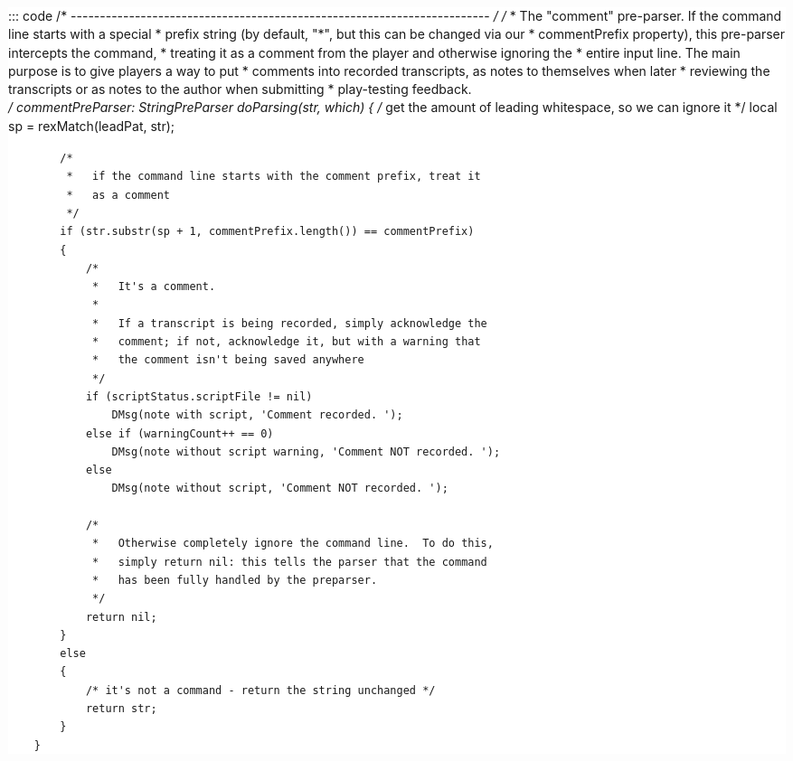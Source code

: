 ::: code
     /* ------------------------------------------------------------------------ */
    /*
     *   The "comment" pre-parser.  If the command line starts with a special
     *   prefix string (by default, "*", but this can be changed via our
     *   commentPrefix property), this pre-parser intercepts the command,
     *   treating it as a comment from the player and otherwise ignoring the
     *   entire input line.  The main purpose is to give players a way to put
     *   comments into recorded transcripts, as notes to themselves when later
     *   reviewing the transcripts or as notes to the author when submitting
     *   play-testing feedback.  
     */
    commentPreParser: StringPreParser
        doParsing(str, which)
        {
            /* get the amount of leading whitespace, so we can ignore it */
            local sp = rexMatch(leadPat, str);
            
            /* 
             *   if the command line starts with the comment prefix, treat it
             *   as a comment 
             */
            if (str.substr(sp + 1, commentPrefix.length()) == commentPrefix)
            {
                /*
                 *   It's a comment.
                 *   
                 *   If a transcript is being recorded, simply acknowledge the
                 *   comment; if not, acknowledge it, but with a warning that
                 *   the comment isn't being saved anywhere 
                 */
                if (scriptStatus.scriptFile != nil)
                    DMsg(note with script, 'Comment recorded. ');
                else if (warningCount++ == 0)
                    DMsg(note without script warning, 'Comment NOT recorded. ');
                else
                    DMsg(note without script, 'Comment NOT recorded. ');

                /* 
                 *   Otherwise completely ignore the command line.  To do this,
                 *   simply return nil: this tells the parser that the command
                 *   has been fully handled by the preparser. 
                 */
                return nil;
            }
            else
            {
                /* it's not a command - return the string unchanged */
                return str;
            }
        }
